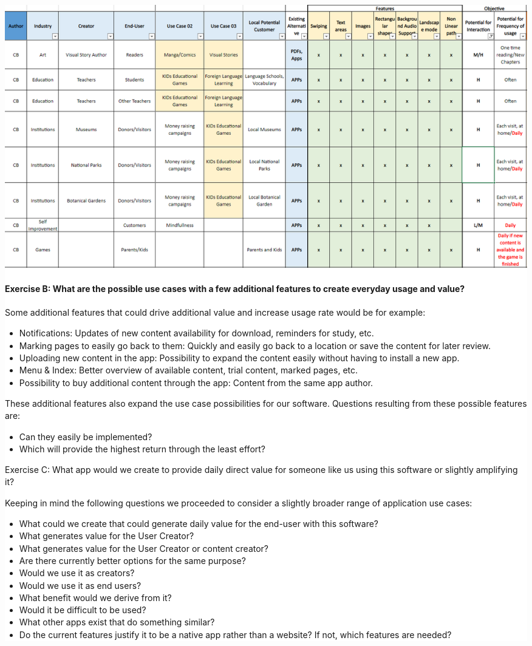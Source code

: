 ![04_Use_Case_Brainstorming_02](./images/04_Use_Case_Brainstorming_02.PNG)

#### Exercise B: What are the possible use cases with a few additional features to create everyday usage and value?

Some additional features that could drive additional value and increase usage rate would be for example:

- Notifications: Updates of new content availability for download, reminders for study, etc.
- Marking pages to easily go back to them: Quickly and easily go back to a location or save the content for later review.
- Uploading new content in the app: Possibility to expand the content easily without having to install a new app.
- Menu & Index: Better overview of available content, trial content, marked pages, etc.
- Possibility to buy additional content through the app: Content from the same app author.

These additional features also expand the use case possibilities for our software.
Questions resulting from these possible features are:

- Can they easily be implemented?
- Which will provide the highest return through the least effort?

Exercise C: What app would we create to provide daily direct value for someone like us using this software or slightly amplifying it?

Keeping in mind the following questions we proceeded to consider a slightly broader range of application use cases:

- What could we create that could generate daily value for the end-user with this software?
- What generates value for the User Creator?
- What generates value for the User Creator or content creator?
- Are there currently better options for the same purpose?
- Would we use it as creators?
- Would we use it as end users?
- What benefit would we derive from it?
- Would it be difficult to be used?
- What other apps exist that do something similar?
- Do the current features justify it to be a native app rather than a website? If not, which features are needed?
